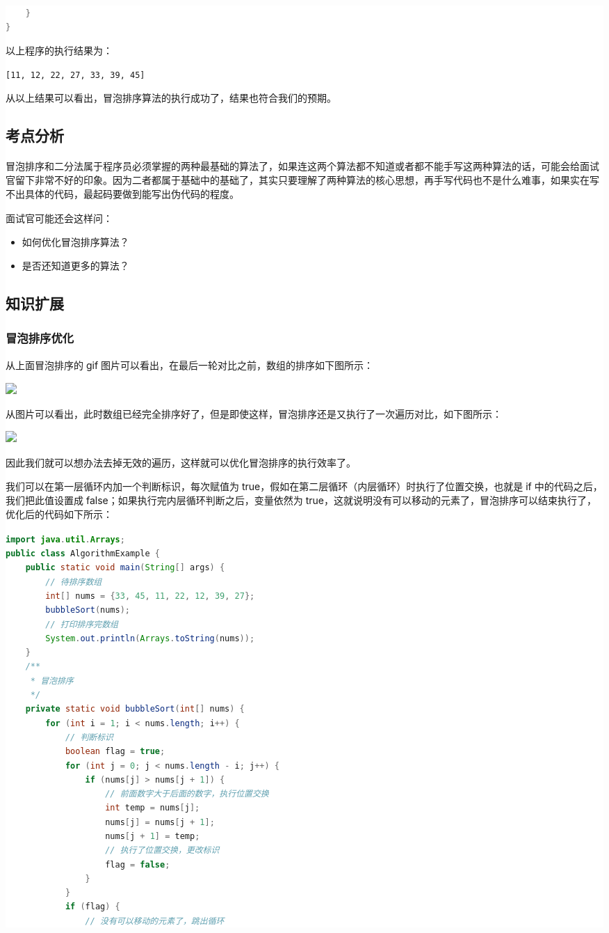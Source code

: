 ```java
    }
}
```

以上程序的执行结果为：

`[11, 12, 22, 27, 33, 39, 45]`

从以上结果可以看出，冒泡排序算法的执行成功了，结果也符合我们的预期。

## 考点分析

冒泡排序和二分法属于程序员必须掌握的两种最基础的算法了，如果连这两个算法都不知道或者都不能手写这两种算法的话，可能会给面试官留下非常不好的印象。因为二者都属于基础中的基础了，其实只要理解了两种算法的核心思想，再手写代码也不是什么难事，如果实在写不出具体的代码，最起码要做到能写出伪代码的程度。

面试官可能还会这样问：

- 如何优化冒泡排序算法？

- 是否还知道更多的算法？

## 知识扩展

### 冒泡排序优化

从上面冒泡排序的 gif 图片可以看出，在最后一轮对比之前，数组的排序如下图所示：

![](https://fire-repository.oss-cn-beijing.aliyuncs.com/interview/221004/4.png)

从图片可以看出，此时数组已经完全排序好了，但是即使这样，冒泡排序还是又执行了一次遍历对比，如下图所示：

![](https://fire-repository.oss-cn-beijing.aliyuncs.com/interview/221004/5.gif)

因此我们就可以想办法去掉无效的遍历，这样就可以优化冒泡排序的执行效率了。

我们可以在第一层循环内加一个判断标识，每次赋值为 true，假如在第二层循环（内层循环）时执行了位置交换，也就是 if 中的代码之后，我们把此值设置成 false；如果执行完内层循环判断之后，变量依然为 true，这就说明没有可以移动的元素了，冒泡排序可以结束执行了，优化后的代码如下所示：

```java
import java.util.Arrays;
public class AlgorithmExample {
    public static void main(String[] args) {
        // 待排序数组
        int[] nums = {33, 45, 11, 22, 12, 39, 27};
        bubbleSort(nums);
        // 打印排序完数组
        System.out.println(Arrays.toString(nums));
    }
    /**
     * 冒泡排序
     */
    private static void bubbleSort(int[] nums) {
        for (int i = 1; i < nums.length; i++) {
            // 判断标识
            boolean flag = true;
            for (int j = 0; j < nums.length - i; j++) {
                if (nums[j] > nums[j + 1]) {
                    // 前面数字大于后面的数字，执行位置交换
                    int temp = nums[j];
                    nums[j] = nums[j + 1];
                    nums[j + 1] = temp;
                    // 执行了位置交换，更改标识
                    flag = false;
                }
            }
            if (flag) {
                // 没有可以移动的元素了，跳出循环
```